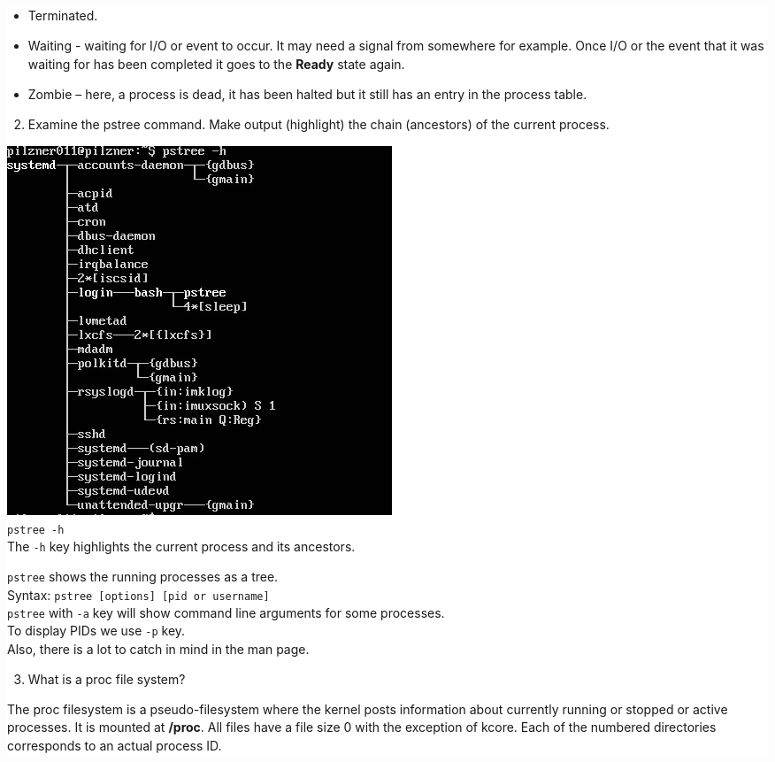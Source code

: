 - Terminated.

- Waiting - waiting for I/O or event to occur. It may need a signal from somewhere for example. Once I/O or the event
that it was waiting for has been completed it goes to the **Ready** state again.

- Zombie – here, a process is dead, it has been halted but it still has an entry in the process table.

2. Examine the pstree command. Make output (highlight) the chain (ancestors) of the current process.

![5.3.1.2](./images/5.3.1.2.jpg)</br>
`pstree -h` </br>
The `-h` key highlights the current process and its ancestors.

`pstree` shows the running processes as a tree.</br>
Syntax: `pstree [options] [pid or username]`</br>
`pstree` with `-a` key will show command line arguments for some processes.</br>
To display PIDs we use `-p` key.</br>
Also, there is a lot to catch in mind in the man page.

3. What is a proc file system?

The proc filesystem is a pseudo-filesystem where the kernel posts information about currently running or stopped or active processes.
It is mounted at **/proc**. All files have a file size 0 with the exception of kcore. Each of the numbered directories corresponds to an actual process ID.
